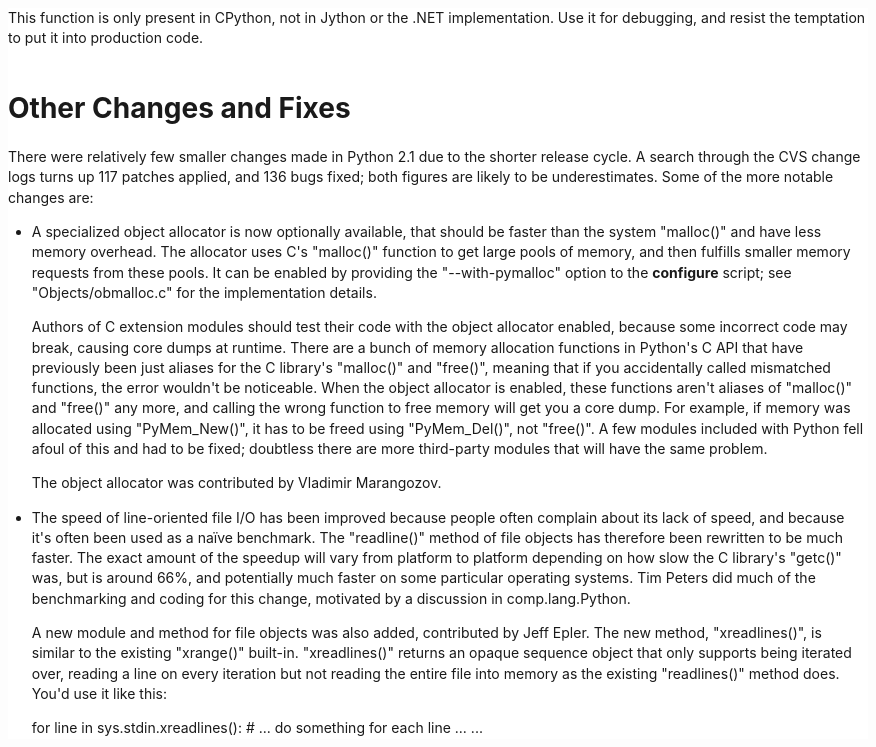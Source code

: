   This function is only present in CPython, not in Jython or the .NET
  implementation.  Use it for debugging, and resist the temptation to
  put it into production code.


Other Changes and Fixes
=======================

There were relatively few smaller changes made in Python 2.1 due to
the shorter release cycle.  A search through the CVS change logs turns
up 117 patches applied, and 136 bugs fixed; both figures are likely to
be underestimates.  Some of the more notable changes are:

* A specialized object allocator is now optionally available, that
  should be faster than the system "malloc()" and have less memory
  overhead.  The allocator uses C's "malloc()" function to get large
  pools of memory, and then fulfills smaller memory requests from
  these pools.  It can be enabled by providing the "--with-pymalloc"
  option to the **configure** script; see "Objects/obmalloc.c" for the
  implementation details.

  Authors of C extension modules should test their code with the
  object allocator enabled, because some incorrect code may break,
  causing core dumps at runtime. There are a bunch of memory
  allocation functions in Python's C API that have previously been
  just aliases for the C library's "malloc()" and "free()", meaning
  that if you accidentally called mismatched functions, the error
  wouldn't be noticeable.  When the object allocator is enabled, these
  functions aren't aliases of "malloc()" and "free()" any more, and
  calling the wrong function to free memory will get you a core dump.
  For example, if memory was allocated using "PyMem_New()", it has to
  be freed using "PyMem_Del()", not "free()".  A few modules included
  with Python fell afoul of this and had to be fixed; doubtless there
  are more third-party modules that will have the same problem.

  The object allocator was contributed by Vladimir Marangozov.

* The speed of line-oriented file I/O has been improved because
  people often complain about its lack of speed, and because it's
  often been used as a naïve benchmark.  The "readline()" method of
  file objects has therefore been rewritten to be much faster.  The
  exact amount of the speedup will vary from platform to platform
  depending on how slow the C library's "getc()" was, but is around
  66%, and potentially much faster on some particular operating
  systems. Tim Peters did much of the benchmarking and coding for this
  change, motivated by a discussion in comp.lang.Python.

  A new module and method for file objects was also added, contributed
  by Jeff Epler. The new method, "xreadlines()", is similar to the
  existing "xrange()" built-in.  "xreadlines()" returns an opaque
  sequence object that only supports being iterated over, reading a
  line on every iteration but not reading the entire file into memory
  as the existing "readlines()" method does. You'd use it like this:

     for line in sys.stdin.xreadlines():
         # ... do something for each line ...
         ...
